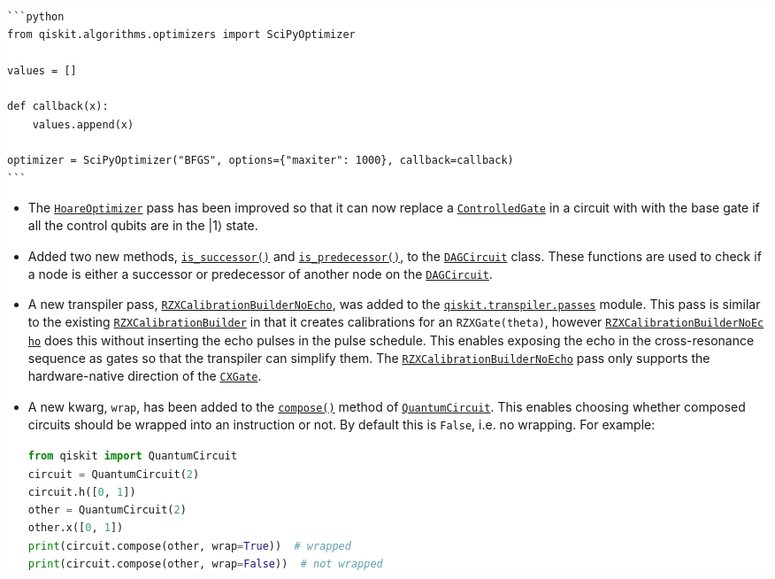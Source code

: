     ```python
    from qiskit.algorithms.optimizers import SciPyOptimizer

    values = []

    def callback(x):
        values.append(x)

    optimizer = SciPyOptimizer("BFGS", options={"maxiter": 1000}, callback=callback)
    ```

*   The [`HoareOptimizer`](qiskit.transpiler.passes.HoareOptimizer#qiskit.transpiler.passes.HoareOptimizer "qiskit.transpiler.passes.HoareOptimizer") pass has been improved so that it can now replace a [`ControlledGate`](qiskit.circuit.ControlledGate#qiskit.circuit.ControlledGate "qiskit.circuit.ControlledGate") in a circuit with with the base gate if all the control qubits are in the $|1\rangle$ state.

*   Added two new methods, [`is_successor()`](qiskit.dagcircuit.DAGCircuit#qiskit.dagcircuit.DAGCircuit.is_successor "qiskit.dagcircuit.DAGCircuit.is_successor") and [`is_predecessor()`](qiskit.dagcircuit.DAGCircuit#qiskit.dagcircuit.DAGCircuit.is_predecessor "qiskit.dagcircuit.DAGCircuit.is_predecessor"), to the [`DAGCircuit`](qiskit.dagcircuit.DAGCircuit#qiskit.dagcircuit.DAGCircuit "qiskit.dagcircuit.DAGCircuit") class. These functions are used to check if a node is either a successor or predecessor of another node on the [`DAGCircuit`](qiskit.dagcircuit.DAGCircuit#qiskit.dagcircuit.DAGCircuit "qiskit.dagcircuit.DAGCircuit").

*   A new transpiler pass, [`RZXCalibrationBuilderNoEcho`](qiskit.transpiler.passes.RZXCalibrationBuilderNoEcho#qiskit.transpiler.passes.RZXCalibrationBuilderNoEcho "qiskit.transpiler.passes.RZXCalibrationBuilderNoEcho"), was added to the [`qiskit.transpiler.passes`](transpiler_passes#module-qiskit.transpiler.passes "qiskit.transpiler.passes") module. This pass is similar to the existing [`RZXCalibrationBuilder`](qiskit.transpiler.passes.RZXCalibrationBuilder#qiskit.transpiler.passes.RZXCalibrationBuilder "qiskit.transpiler.passes.RZXCalibrationBuilder") in that it creates calibrations for an `RZXGate(theta)`, however [`RZXCalibrationBuilderNoEcho`](qiskit.transpiler.passes.RZXCalibrationBuilderNoEcho#qiskit.transpiler.passes.RZXCalibrationBuilderNoEcho "qiskit.transpiler.passes.RZXCalibrationBuilderNoEcho") does this without inserting the echo pulses in the pulse schedule. This enables exposing the echo in the cross-resonance sequence as gates so that the transpiler can simplify them. The [`RZXCalibrationBuilderNoEcho`](qiskit.transpiler.passes.RZXCalibrationBuilderNoEcho#qiskit.transpiler.passes.RZXCalibrationBuilderNoEcho "qiskit.transpiler.passes.RZXCalibrationBuilderNoEcho") pass only supports the hardware-native direction of the [`CXGate`](qiskit.circuit.library.CXGate#qiskit.circuit.library.CXGate "qiskit.circuit.library.CXGate").

*   A new kwarg, `wrap`, has been added to the [`compose()`](qiskit.circuit.QuantumCircuit#qiskit.circuit.QuantumCircuit.compose "qiskit.circuit.QuantumCircuit.compose") method of [`QuantumCircuit`](qiskit.circuit.QuantumCircuit#qiskit.circuit.QuantumCircuit "qiskit.circuit.QuantumCircuit"). This enables choosing whether composed circuits should be wrapped into an instruction or not. By default this is `False`, i.e. no wrapping. For example:

    ```python
    from qiskit import QuantumCircuit
    circuit = QuantumCircuit(2)
    circuit.h([0, 1])
    other = QuantumCircuit(2)
    other.x([0, 1])
    print(circuit.compose(other, wrap=True))  # wrapped
    print(circuit.compose(other, wrap=False))  # not wrapped
    ```
